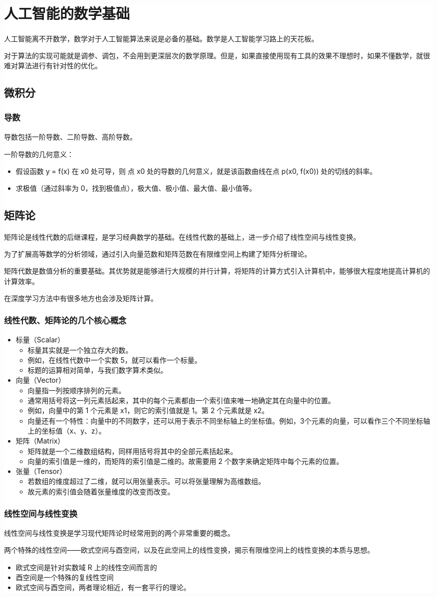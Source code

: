 # 人工智能的数学基础

人工智能离不开数学，数学对于人工智能算法来说是必备的基础。数学是人工智能学习路上的天花板。

对于算法的实现可能就是调参、调包，不会用到更深层次的数学原理。但是，如果直接使用现有工具的效果不理想时，如果不懂数学，就很难对算法进行有针对性的优化。

## 微积分

### 导数

导数包括一阶导数、二阶导数、高阶导数。

一阶导数的几何意义：

- 假设函数 y = f(x) 在 x0 处可导，则 点 x0 处的导数的几何意义，就是该函数曲线在点 p(x0, f(x0)) 处的切线的斜率。

- 求极值（通过斜率为 0，找到极值点），极大值、极小值、最大值、最小值等。

## 矩阵论

矩阵论是线性代数的后继课程，是学习经典数学的基础。在线性代数的基础上，进一步介绍了线性空间与线性变换。

为了扩展高等数学的分析领域，通过引入向量范数和矩阵范数在有限维空间上构建了矩阵分析理论。

矩阵代数是数值分析的重要基础。其优势就是能够进行大规模的并行计算，将矩阵的计算方式引入计算机中，能够很大程度地提高计算机的计算效率。

在深度学习方法中有很多地方也会涉及矩阵计算。

### 线性代数、矩阵论的几个核心概念

- 标量（Scalar）
  - 标量其实就是一个独立存大的数。
  - 例如，在线性代数中一个实数 5，就可以看作一个标量。
  - 标题的运算相对简单，与我们数字算术类似。
- 向量（Vector）
  - 向量指一列按顺序排列的元素。
  - 通常用括号将这一列元素括起来，其中的每个元素都由一个索引值来唯一地确定其在向量中的位置。
  - 例如，向量中的第 1 个元素是 x1，则它的索引值就是 1。第  2 个元素就是 x2。
  - 向量还有一个特性：向量中的不同数字，还可以用于表示不同坐标轴上的坐标值。例如，3个元素的向量，可以看作三个不同坐标轴上的坐标值（x、y、z）。
- 矩阵（Matrix）
  - 矩阵就是一个二维数组结构，同样用括号将其中的全部元素括起来。
  - 向量的索引值是一维的，而矩阵的索引值是二维的。故需要用 2 个数字来确定矩阵中每个元素的位置。
- 张量（Tensor）
  - 若数组的维度超过了二维，就可以用张量表示。可以将张量理解为高维数组。
  - 故元素的索引值会随着张量维度的改变而改变。

### 线性空间与线性变换

线性空间与线性变换是学习现代矩阵论时经常用到的两个非常重要的概念。

两个特殊的线性空间——欧式空间与酉空间，以及在此空间上的线性变换，揭示有限维空间上的线性变换的本质与思想。

- 欧式空间是针对实数域 R 上的线性空间而言的
- 酉空间是一个特殊的复线性空间
- 欧式空间与酉空间，两者理论相近，有一套平行的理论。

